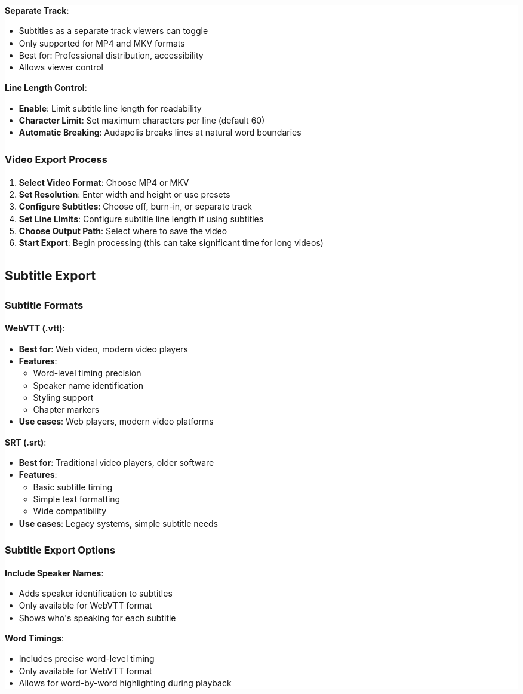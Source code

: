 **Separate Track**:
- Subtitles as a separate track viewers can toggle
- Only supported for MP4 and MKV formats
- Best for: Professional distribution, accessibility
- Allows viewer control

**Line Length Control**:
- **Enable**: Limit subtitle line length for readability
- **Character Limit**: Set maximum characters per line (default 60)
- **Automatic Breaking**: Audapolis breaks lines at natural word boundaries

### Video Export Process

1. **Select Video Format**: Choose MP4 or MKV
2. **Set Resolution**: Enter width and height or use presets
3. **Configure Subtitles**: Choose off, burn-in, or separate track
4. **Set Line Limits**: Configure subtitle line length if using subtitles
5. **Choose Output Path**: Select where to save the video
6. **Start Export**: Begin processing (this can take significant time for long videos)

## Subtitle Export

### Subtitle Formats

**WebVTT (.vtt)**:
- **Best for**: Web video, modern video players
- **Features**: 
  - Word-level timing precision
  - Speaker name identification
  - Styling support
  - Chapter markers
- **Use cases**: Web players, modern video platforms

**SRT (.srt)**:
- **Best for**: Traditional video players, older software
- **Features**: 
  - Basic subtitle timing
  - Simple text formatting
  - Wide compatibility
- **Use cases**: Legacy systems, simple subtitle needs

### Subtitle Export Options

**Include Speaker Names**: 
- Adds speaker identification to subtitles
- Only available for WebVTT format
- Shows who's speaking for each subtitle

**Word Timings**:
- Includes precise word-level timing
- Only available for WebVTT format
- Allows for word-by-word highlighting during playback

